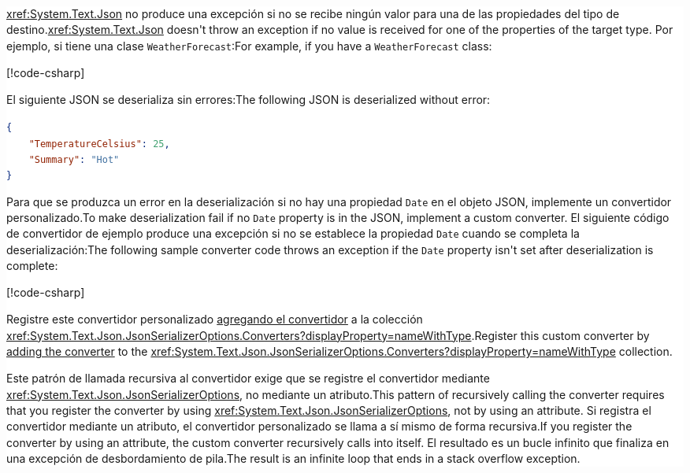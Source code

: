 <span data-ttu-id="b8dd8-343"><xref:System.Text.Json> no produce una excepción si no se recibe ningún valor para una de las propiedades del tipo de destino.</span><span class="sxs-lookup"><span data-stu-id="b8dd8-343"><xref:System.Text.Json> doesn't throw an exception if no value is received for one of the properties of the target type.</span></span> <span data-ttu-id="b8dd8-344">Por ejemplo, si tiene una clase `WeatherForecast`:</span><span class="sxs-lookup"><span data-stu-id="b8dd8-344">For example, if you have a `WeatherForecast` class:</span></span>

[!code-csharp[](snippets/system-text-json-how-to/csharp/WeatherForecast.cs?name=SnippetWF)]

<span data-ttu-id="b8dd8-345">El siguiente JSON se deserializa sin errores:</span><span class="sxs-lookup"><span data-stu-id="b8dd8-345">The following JSON is deserialized without error:</span></span>

```json
{
    "TemperatureCelsius": 25,
    "Summary": "Hot"
}
```

<span data-ttu-id="b8dd8-346">Para que se produzca un error en la deserialización si no hay una propiedad `Date` en el objeto JSON, implemente un convertidor personalizado.</span><span class="sxs-lookup"><span data-stu-id="b8dd8-346">To make deserialization fail if no `Date` property is in the JSON, implement a custom converter.</span></span> <span data-ttu-id="b8dd8-347">El siguiente código de convertidor de ejemplo produce una excepción si no se establece la propiedad `Date` cuando se completa la deserialización:</span><span class="sxs-lookup"><span data-stu-id="b8dd8-347">The following sample converter code throws an exception if the `Date` property isn't set after deserialization is complete:</span></span>

[!code-csharp[](snippets/system-text-json-how-to/csharp/WeatherForecastRequiredPropertyConverter.cs)]

<span data-ttu-id="b8dd8-348">Registre este convertidor personalizado [agregando el convertidor](system-text-json-converters-how-to.md#registration-sample---converters-collection) a la colección <xref:System.Text.Json.JsonSerializerOptions.Converters?displayProperty=nameWithType>.</span><span class="sxs-lookup"><span data-stu-id="b8dd8-348">Register this custom converter by [adding the converter](system-text-json-converters-how-to.md#registration-sample---converters-collection) to the <xref:System.Text.Json.JsonSerializerOptions.Converters?displayProperty=nameWithType> collection.</span></span>

<span data-ttu-id="b8dd8-349">Este patrón de llamada recursiva al convertidor exige que se registre el convertidor mediante <xref:System.Text.Json.JsonSerializerOptions>, no mediante un atributo.</span><span class="sxs-lookup"><span data-stu-id="b8dd8-349">This pattern of recursively calling the converter requires that you register the converter by using <xref:System.Text.Json.JsonSerializerOptions>, not by using an attribute.</span></span> <span data-ttu-id="b8dd8-350">Si registra el convertidor mediante un atributo, el convertidor personalizado se llama a sí mismo de forma recursiva.</span><span class="sxs-lookup"><span data-stu-id="b8dd8-350">If you register the converter by using an attribute, the custom converter recursively calls into itself.</span></span> <span data-ttu-id="b8dd8-351">El resultado es un bucle infinito que finaliza en una excepción de desbordamiento de pila.</span><span class="sxs-lookup"><span data-stu-id="b8dd8-351">The result is an infinite loop that ends in a stack overflow exception.</span></span>
